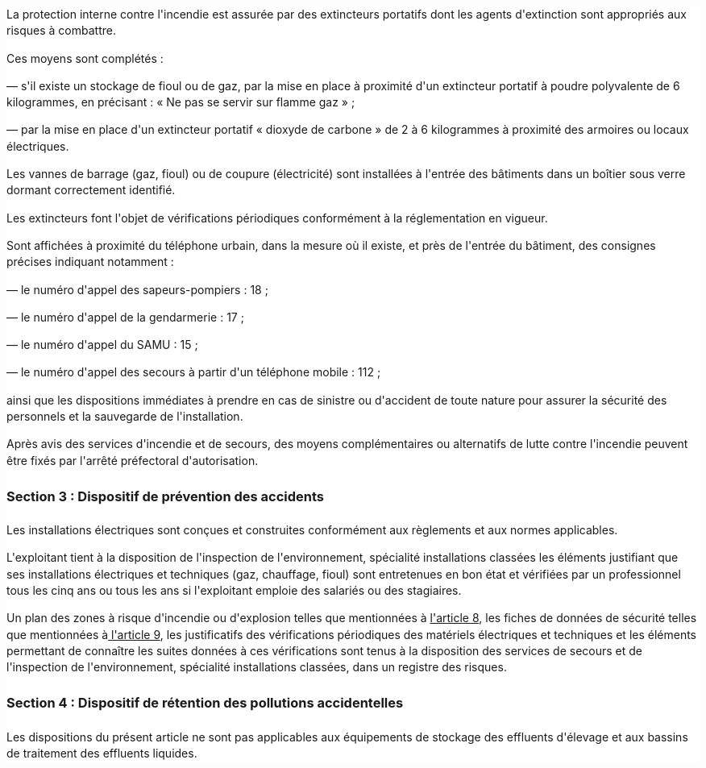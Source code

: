 La protection interne contre l'incendie est assurée par des extincteurs portatifs dont les agents d'extinction sont appropriés aux risques à combattre.

Ces moyens sont complétés :

― s'il existe un stockage de fioul ou de gaz, par la mise en place à proximité d'un extincteur portatif à poudre polyvalente de 6 kilogrammes, en précisant : « Ne pas se servir sur flamme gaz » ;

― par la mise en place d'un extincteur portatif « dioxyde de carbone » de 2 à 6 kilogrammes à proximité des armoires ou locaux électriques.

Les vannes de barrage (gaz, fioul) ou de coupure (électricité) sont installées à l'entrée des bâtiments dans un boîtier sous verre dormant correctement identifié.

Les extincteurs font l'objet de vérifications périodiques conformément à la réglementation en vigueur.

Sont affichées à proximité du téléphone urbain, dans la mesure où il existe, et près de l'entrée du bâtiment, des consignes précises indiquant notamment :

― le numéro d'appel des sapeurs-pompiers : 18 ;

― le numéro d'appel de la gendarmerie : 17 ;

― le numéro d'appel du SAMU : 15 ;

― le numéro d'appel des secours à partir d'un téléphone mobile : 112 ;

ainsi que les dispositions immédiates à prendre en cas de sinistre ou d'accident de toute nature pour assurer la sécurité des personnels et la sauvegarde de l'installation.

Après avis des services d'incendie et de secours, des moyens complémentaires ou alternatifs de lutte contre l'incendie peuvent être fixés par l'arrêté préfectoral d'autorisation.

### Section 3 : Dispositif de prévention des accidents

#### 

Les installations électriques sont conçues et construites conformément aux règlements et aux normes applicables.

L'exploitant tient à la disposition de l'inspection de l'environnement, spécialité installations classées les éléments justifiant que ses installations électriques et techniques (gaz, chauffage, fioul) sont entretenues en bon état et vérifiées par un professionnel tous les cinq ans ou tous les ans si l'exploitant emploie des salariés ou des stagiaires.

Un plan des zones à risque d'incendie ou d'explosion telles que mentionnées à [l'article 8](#article-8), les fiches de données de sécurité telles que mentionnées à[ l'article 9](#article-9), les justificatifs des vérifications périodiques des matériels électriques et techniques et les éléments permettant de connaître les suites données à ces vérifications sont tenus à la disposition des services de secours et de l'inspection de l'environnement, spécialité installations classées, dans un registre des risques.

### Section 4 : Dispositif de rétention des pollutions accidentelles

#### 

Les dispositions du présent article ne sont pas applicables aux équipements de stockage des effluents d'élevage et aux bassins de traitement des effluents liquides.
